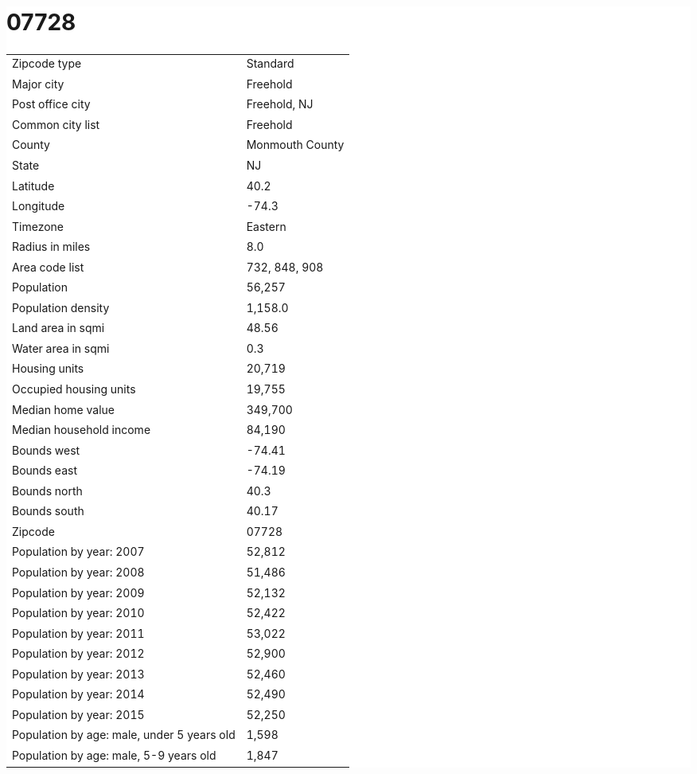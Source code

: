 07728
=====
|||
|--|--|
|Zipcode type|Standard|
|Major city|Freehold|
|Post office city|Freehold, NJ|
|Common city list|Freehold|
|County|Monmouth County|
|State|NJ|
|Latitude|40.2|
|Longitude|-74.3|
|Timezone|Eastern|
|Radius in miles|8.0|
|Area code list|732, 848, 908|
|Population|56,257|
|Population density|1,158.0|
|Land area in sqmi|48.56|
|Water area in sqmi|0.3|
|Housing units|20,719|
|Occupied housing units|19,755|
|Median home value|349,700|
|Median household income|84,190|
|Bounds west|-74.41|
|Bounds east|-74.19|
|Bounds north|40.3|
|Bounds south|40.17|
|Zipcode|07728|
|Population by year: 2007|52,812|
|Population by year: 2008|51,486|
|Population by year: 2009|52,132|
|Population by year: 2010|52,422|
|Population by year: 2011|53,022|
|Population by year: 2012|52,900|
|Population by year: 2013|52,460|
|Population by year: 2014|52,490|
|Population by year: 2015|52,250|
|Population by age: male, under 5 years old|1,598|
|Population by age: male, 5-9 years old|1,847|